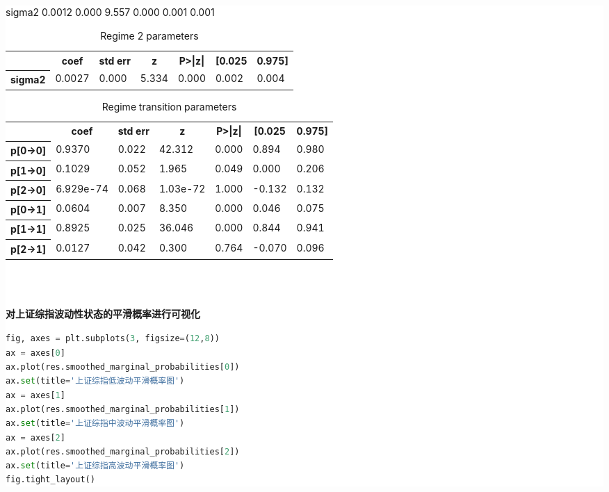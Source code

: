 <tr>
  <th>sigma2</th> <td>    0.0012</td> <td>    0.000</td> <td>    9.557</td> <td> 0.000</td> <td>    0.001</td> <td>    0.001</td>
</tr>
</table>
<table class="simpletable">
<caption>Regime 2 parameters</caption>
<tr>
     <td></td>       <th>coef</th>     <th>std err</th>      <th>z</th>      <th>P>|z|</th>  <th>[0.025</th>    <th>0.975]</th>  
</tr>
<tr>
  <th>sigma2</th> <td>    0.0027</td> <td>    0.000</td> <td>    5.334</td> <td> 0.000</td> <td>    0.002</td> <td>    0.004</td>
</tr>
</table>
<table class="simpletable">
<caption>Regime transition parameters</caption>
<tr>
     <td></td>        <th>coef</th>     <th>std err</th>      <th>z</th>      <th>P>|z|</th>  <th>[0.025</th>    <th>0.975]</th>  
</tr>
<tr>
  <th>p[0->0]</th> <td>    0.9370</td> <td>    0.022</td> <td>   42.312</td> <td> 0.000</td> <td>    0.894</td> <td>    0.980</td>
</tr>
<tr>
  <th>p[1->0]</th> <td>    0.1029</td> <td>    0.052</td> <td>    1.965</td> <td> 0.049</td> <td>    0.000</td> <td>    0.206</td>
</tr>
<tr>
  <th>p[2->0]</th> <td> 6.929e-74</td> <td>    0.068</td> <td> 1.03e-72</td> <td> 1.000</td> <td>   -0.132</td> <td>    0.132</td>
</tr>
<tr>
  <th>p[0->1]</th> <td>    0.0604</td> <td>    0.007</td> <td>    8.350</td> <td> 0.000</td> <td>    0.046</td> <td>    0.075</td>
</tr>
<tr>
  <th>p[1->1]</th> <td>    0.8925</td> <td>    0.025</td> <td>   36.046</td> <td> 0.000</td> <td>    0.844</td> <td>    0.941</td>
</tr>
<tr>
  <th>p[2->1]</th> <td>    0.0127</td> <td>    0.042</td> <td>    0.300</td> <td> 0.764</td> <td>   -0.070</td> <td>    0.096</td>
</tr>
</table><br/><br/>


**对上证综指波动性状态的平滑概率进行可视化**


```python
fig, axes = plt.subplots(3, figsize=(12,8))
ax = axes[0]
ax.plot(res.smoothed_marginal_probabilities[0])
ax.set(title='上证综指低波动平滑概率图')
ax = axes[1]
ax.plot(res.smoothed_marginal_probabilities[1])
ax.set(title='上证综指中波动平滑概率图')
ax = axes[2]
ax.plot(res.smoothed_marginal_probabilities[2])
ax.set(title='上证综指高波动平滑概率图')
fig.tight_layout()
```
